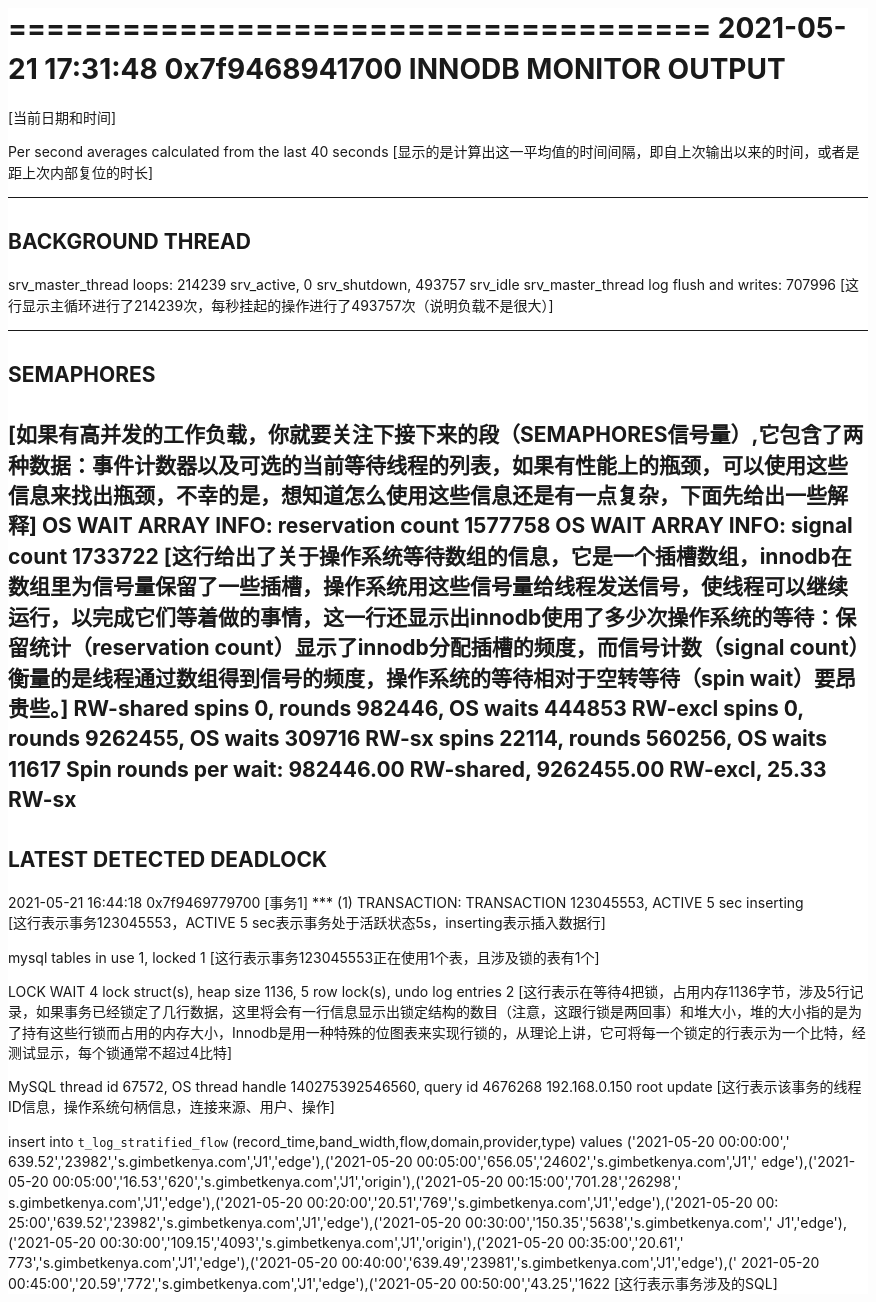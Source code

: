 
===================================== 2021-05-21 17:31:48 0x7f9468941700 INNODB MONITOR OUTPUT
=====================================
[当前日期和时间]

Per second averages calculated from the last 40 seconds
[显示的是计算出这一平均值的时间间隔，即自上次输出以来的时间，或者是距上次内部复位的时长]

-----------------
BACKGROUND THREAD
-----------------
srv_master_thread loops: 214239 srv_active, 0 srv_shutdown, 493757 srv_idle srv_master_thread log flush and writes:
707996
[这行显示主循环进行了214239次，每秒挂起的操作进行了493757次（说明负载不是很大）]

----------
SEMAPHORES
----------
[如果有高并发的工作负载，你就要关注下接下来的段（SEMAPHORES信号量）,它包含了两种数据：事件计数器以及可选的当前等待线程的列表，如果有性能上的瓶颈，可以使用这些信息来找出瓶颈，不幸的是，想知道怎么使用这些信息还是有一点复杂，下面先给出一些解释]
OS WAIT ARRAY INFO: reservation count 1577758 OS WAIT ARRAY INFO: signal count 1733722
[这行给出了关于操作系统等待数组的信息，它是一个插槽数组，innodb在数组里为信号量保留了一些插槽，操作系统用这些信号量给线程发送信号，使线程可以继续运行，以完成它们等着做的事情，这一行还显示出innodb使用了多少次操作系统的等待：保留统计（reservation count）显示了innodb分配插槽的频度，而信号计数（signal count）衡量的是线程通过数组得到信号的频度，操作系统的等待相对于空转等待（spin wait）要昂贵些。]
RW-shared spins 0, rounds 982446, OS waits 444853 RW-excl spins 0, rounds 9262455, OS waits 309716 RW-sx spins 22114,
rounds 560256, OS waits 11617 Spin rounds per wait: 982446.00 RW-shared, 9262455.00 RW-excl, 25.33 RW-sx
------------------------
LATEST DETECTED DEADLOCK
------------------------
2021-05-21 16:44:18 0x7f9469779700
[事务1]
*** (1) TRANSACTION:
TRANSACTION 123045553, ACTIVE 5 sec inserting   
[这行表示事务123045553，ACTIVE 5 sec表示事务处于活跃状态5s，inserting表示插入数据行]

mysql tables in use 1, locked 1
[这行表示事务123045553正在使用1个表，且涉及锁的表有1个]

LOCK WAIT 4 lock struct(s), heap size 1136, 5 row lock(s), undo log entries 2
[这行表示在等待4把锁，占用内存1136字节，涉及5行记录，如果事务已经锁定了几行数据，这里将会有一行信息显示出锁定结构的数目（注意，这跟行锁是两回事）和堆大小，堆的大小指的是为了持有这些行锁而占用的内存大小，Innodb是用一种特殊的位图表来实现行锁的，从理论上讲，它可将每一个锁定的行表示为一个比特，经测试显示，每个锁通常不超过4比特]

MySQL thread id 67572, OS thread handle 140275392546560, query id 4676268 192.168.0.150 root update
[这行表示该事务的线程ID信息，操作系统句柄信息，连接来源、用户、操作]

insert into `t_log_stratified_flow` (record_time,band_width,flow,domain,provider,type) values ('2021-05-20 00:00:00','
639.52','23982','s.gimbetkenya.com','J1','edge'),('2021-05-20 00:05:00','656.05','24602','s.gimbetkenya.com','J1','
edge'),('2021-05-20 00:05:00','16.53','620','s.gimbetkenya.com','J1','origin'),('2021-05-20 00:15:00','701.28','26298','
s.gimbetkenya.com','J1','edge'),('2021-05-20 00:20:00','20.51','769','s.gimbetkenya.com','J1','edge'),('2021-05-20 00:
25:00','639.52','23982','s.gimbetkenya.com','J1','edge'),('2021-05-20 00:30:00','150.35','5638','s.gimbetkenya.com','
J1','edge'),('2021-05-20 00:30:00','109.15','4093','s.gimbetkenya.com','J1','origin'),('2021-05-20 00:35:00','20.61','
773','s.gimbetkenya.com','J1','edge'),('2021-05-20 00:40:00','639.49','23981','s.gimbetkenya.com','J1','edge'),('
2021-05-20 00:45:00','20.59','772','s.gimbetkenya.com','J1','edge'),('2021-05-20 00:50:00','43.25','1622
[这行表示事务涉及的SQL]
